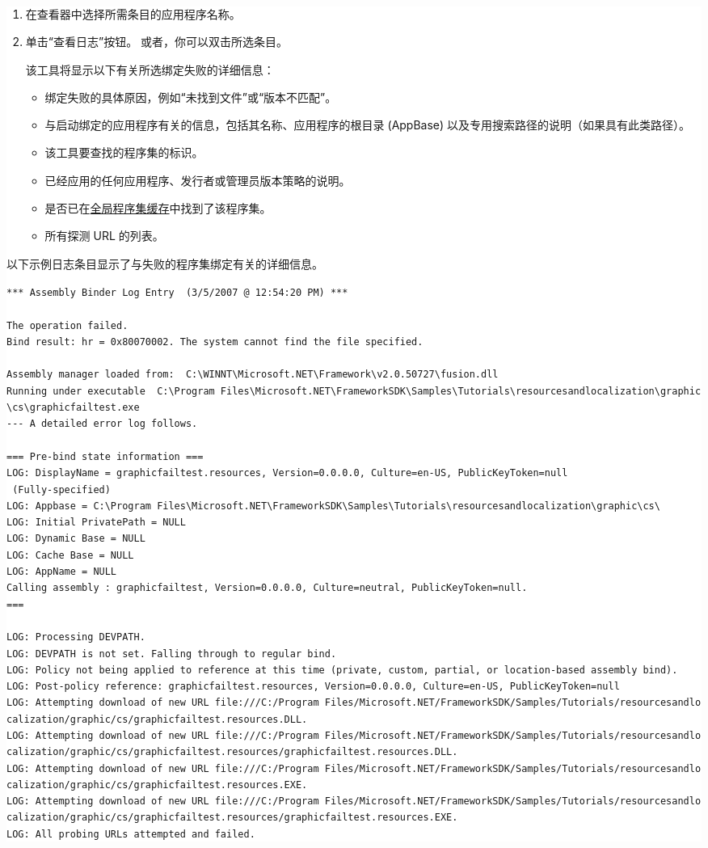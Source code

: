1. 在查看器中选择所需条目的应用程序名称。

2. 单击“查看日志”按钮。 或者，你可以双击所选条目。

    该工具将显示以下有关所选绑定失败的详细信息：

    - 绑定失败的具体原因，例如“未找到文件”或“版本不匹配”。

    - 与启动绑定的应用程序有关的信息，包括其名称、应用程序的根目录 (AppBase) 以及专用搜索路径的说明（如果具有此类路径）。

    - 该工具要查找的程序集的标识。

    - 已经应用的任何应用程序、发行者或管理员版本策略的说明。

    - 是否已在[全局程序集缓存](../app-domains/gac.md)中找到了该程序集。

    - 所有探测 URL 的列表。

以下示例日志条目显示了与失败的程序集绑定有关的详细信息。

```output
*** Assembly Binder Log Entry  (3/5/2007 @ 12:54:20 PM) ***

The operation failed.
Bind result: hr = 0x80070002. The system cannot find the file specified.

Assembly manager loaded from:  C:\WINNT\Microsoft.NET\Framework\v2.0.50727\fusion.dll
Running under executable  C:\Program Files\Microsoft.NET\FrameworkSDK\Samples\Tutorials\resourcesandlocalization\graphic\cs\graphicfailtest.exe
--- A detailed error log follows.

=== Pre-bind state information ===
LOG: DisplayName = graphicfailtest.resources, Version=0.0.0.0, Culture=en-US, PublicKeyToken=null
 (Fully-specified)
LOG: Appbase = C:\Program Files\Microsoft.NET\FrameworkSDK\Samples\Tutorials\resourcesandlocalization\graphic\cs\
LOG: Initial PrivatePath = NULL
LOG: Dynamic Base = NULL
LOG: Cache Base = NULL
LOG: AppName = NULL
Calling assembly : graphicfailtest, Version=0.0.0.0, Culture=neutral, PublicKeyToken=null.
===

LOG: Processing DEVPATH.
LOG: DEVPATH is not set. Falling through to regular bind.
LOG: Policy not being applied to reference at this time (private, custom, partial, or location-based assembly bind).
LOG: Post-policy reference: graphicfailtest.resources, Version=0.0.0.0, Culture=en-US, PublicKeyToken=null
LOG: Attempting download of new URL file:///C:/Program Files/Microsoft.NET/FrameworkSDK/Samples/Tutorials/resourcesandlocalization/graphic/cs/graphicfailtest.resources.DLL.
LOG: Attempting download of new URL file:///C:/Program Files/Microsoft.NET/FrameworkSDK/Samples/Tutorials/resourcesandlocalization/graphic/cs/graphicfailtest.resources/graphicfailtest.resources.DLL.
LOG: Attempting download of new URL file:///C:/Program Files/Microsoft.NET/FrameworkSDK/Samples/Tutorials/resourcesandlocalization/graphic/cs/graphicfailtest.resources.EXE.
LOG: Attempting download of new URL file:///C:/Program Files/Microsoft.NET/FrameworkSDK/Samples/Tutorials/resourcesandlocalization/graphic/cs/graphicfailtest.resources/graphicfailtest.resources.EXE.
LOG: All probing URLs attempted and failed.
```
